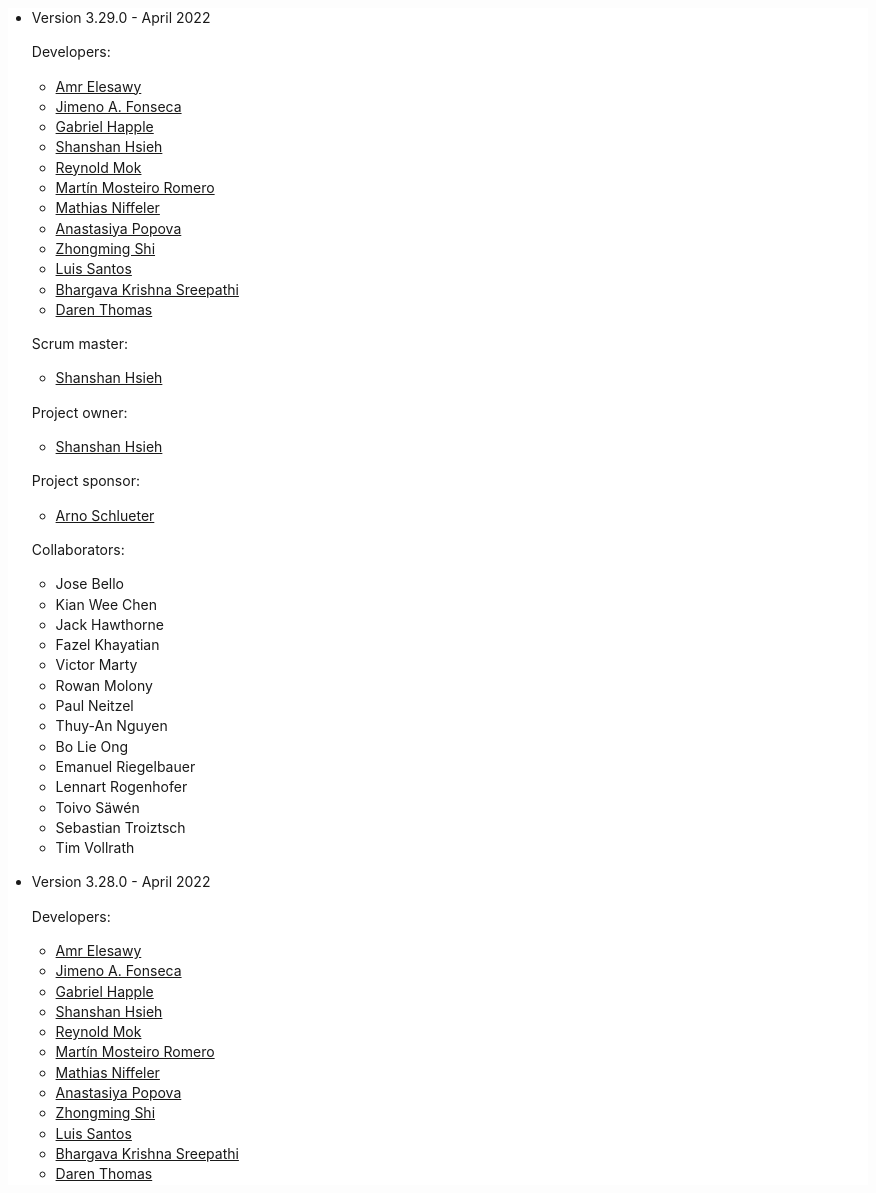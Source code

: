- Version 3.29.0 - April 2022

    Developers:
    * [Amr Elesawy](https://cityenergyanalyst.com/people)
    * [Jimeno A. Fonseca](https://cityenergyanalyst.com/people)
    * [Gabriel Happle](https://cityenergyanalyst.com/people)
    * [Shanshan Hsieh](https://cityenergyanalyst.com/people)
    * [Reynold Mok](https://sec.ethz.ch/people/researchers/reynold-mok.html)
    * [Martín Mosteiro Romero](https://cityenergyanalyst.com/people)
    * [Mathias Niffeler](https://github.com/MatNif)
    * [Anastasiya Popova](https://cityenergyanalyst.com/people)
    * [Zhongming Shi](https://cityenergyanalyst.com/people)
    * [Luis Santos](https://www.tum-create.edu.sg/people/research-team/luis-guilherme-santos)
    * [Bhargava Krishna Sreepathi](https://cityenergyanalyst.com/people)
    * [Daren Thomas](https://cityenergyanalyst.com/people)

    Scrum master:
    * [Shanshan Hsieh](https://cityenergyanalyst.com/people)

    Project owner:
    * [Shanshan Hsieh](https://cityenergyanalyst.com/people)

    Project sponsor:
    * [Arno Schlueter](https://systems.arch.ethz.ch/arno-schlueter)

    Collaborators:
    * Jose Bello
    * Kian Wee Chen
    * Jack Hawthorne
    * Fazel Khayatian
    * Victor Marty
    * Rowan Molony
    * Paul Neitzel
    * Thuy-An Nguyen
    * Bo Lie Ong
    * Emanuel Riegelbauer
    * Lennart Rogenhofer
    * Toivo Säwén
    * Sebastian Troiztsch
    * Tim Vollrath

- Version 3.28.0 - April 2022

    Developers:
    * [Amr Elesawy](https://cityenergyanalyst.com/people)
    * [Jimeno A. Fonseca](https://cityenergyanalyst.com/people)
    * [Gabriel Happle](https://cityenergyanalyst.com/people)
    * [Shanshan Hsieh](https://systems.arch.ethz.ch/shanshan-hsieh)
    * [Reynold Mok](https://sec.ethz.ch/people/researchers/reynold-mok.html)
    * [Martín Mosteiro Romero](https://cityenergyanalyst.com/people)
    * [Mathias Niffeler](https://github.com/MatNif)
    * [Anastasiya Popova](https://cityenergyanalyst.com/people)
    * [Zhongming Shi](https://cityenergyanalyst.com/people)
    * [Luis Santos](https://www.tum-create.edu.sg/people/research-team/luis-guilherme-santos)
    * [Bhargava Krishna Sreepathi](https://cityenergyanalyst.com/people)
    * [Daren Thomas](https://cityenergyanalyst.com/people)
